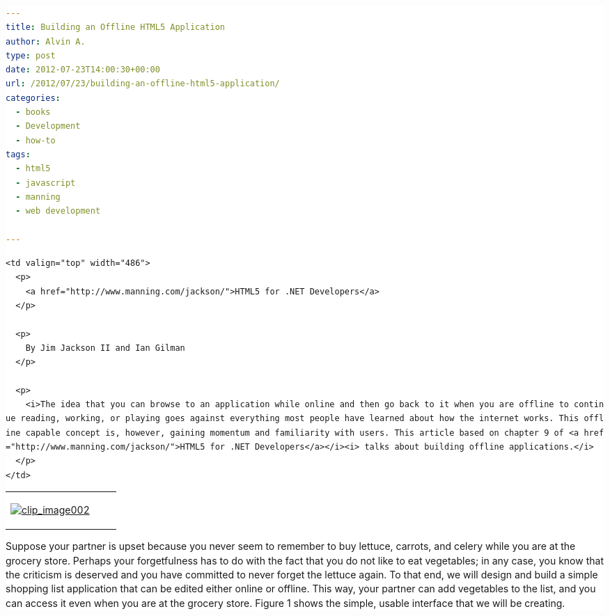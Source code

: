 ```yaml
---
title: Building an Offline HTML5 Application
author: Alvin A.
type: post
date: 2012-07-23T14:00:30+00:00
url: /2012/07/23/building-an-offline-html5-application/
categories:
  - books
  - Development
  - how-to
tags:
  - html5
  - javascript
  - manning
  - web development

---
```

<table border="0" cellspacing="0" cellpadding="0">
  <tr>
    <td valign="top" width="145">
      <p>
        <a href="http://www.manning.com/jackson/"><img loading="lazy" decoding="async" style="background-image: none; border-bottom: 0px; border-left: 0px; margin: 0px; padding-left: 0px; padding-right: 0px; display: inline; border-top: 0px; border-right: 0px; padding-top: 0px" title="clip_image002" border="0" alt="clip_image002" src="/wp-content/uploads/clip_image0021.jpg" width="129" height="161" /></a>
      </p>
    </td>
    
    <td valign="top" width="486">
      <p>
        <a href="http://www.manning.com/jackson/">HTML5 for .NET Developers</a>
      </p>
      
      <p>
        By Jim Jackson II and Ian Gilman
      </p>
      
      <p>
        <i>The idea that you can browse to an application while online and then go back to it when you are offline to continue reading, working, or playing goes against everything most people have learned about how the internet works. This offline capable concept is, however, gaining momentum and familiarity with users. This article based on chapter 9 of <a href="http://www.manning.com/jackson/">HTML5 for .NET Developers</a></i><i> talks about building offline applications.</i>
      </p>
    </td>
  </tr>
</table>

Suppose your partner is upset because you never seem to remember to buy lettuce, carrots, and celery while you are at the grocery store. Perhaps your forgetfulness has to do with the fact that you do not like to eat vegetables; in any case, you know that the criticism is deserved and you have committed to never forget the lettuce again. To that end, we will design and build a simple shopping list application that can be edited either online or offline. This way, your partner can add vegetables to the list, and you can access it even when you are at the grocery store. Figure 1 shows the simple, usable interface that we will be creating.
